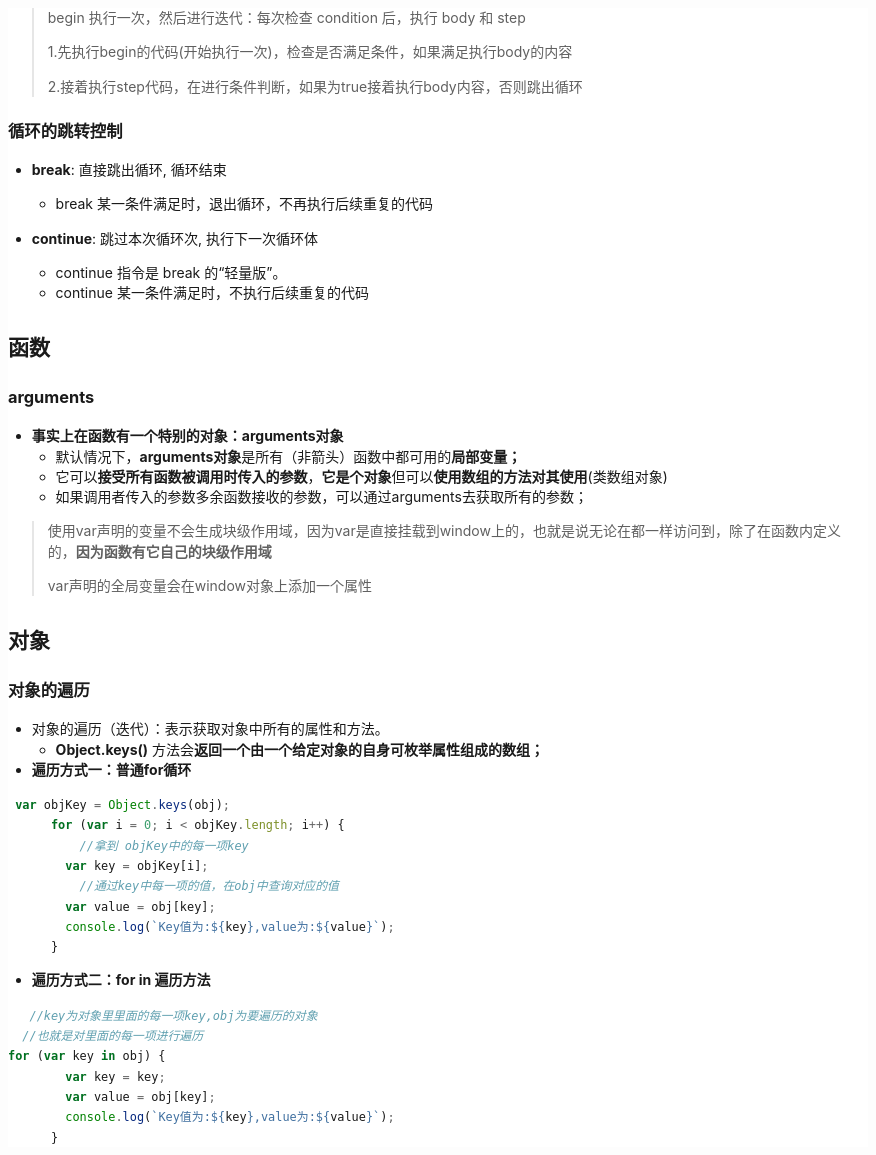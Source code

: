 >  begin 执行一次，然后进行迭代：每次检查 condition 后，执行 body 和 step
>
> 1.先执行begin的代码(开始执行一次)，检查是否满足条件，如果满足执行body的内容
>
> 2.接着执行step代码，在进行条件判断，如果为true接着执行body内容，否则跳出循环

### 循环的跳转控制

- **break**: 直接跳出循环, 循环结束
  - break 某一条件满足时，退出循环，不再执行后续重复的代码


- **continue**: 跳过本次循环次, 执行下一次循环体
  - continue 指令是 break 的“轻量版”。
  -  continue 某一条件满足时，不执行后续重复的代码


## 函数

### arguments

- **事实上在函数有一个特别的对象：arguments对象**
  - 默认情况下，**arguments对象**是所有（非箭头）函数中都可用的**局部变量；**
  - 它可以**接受所有函数被调用时传入的参数**，**它是个对象**但可以**使用数组的方法对其使用**(类数组对象)
  - 如果调用者传入的参数多余函数接收的参数，可以通过arguments去获取所有的参数；

> 使用var声明的变量不会生成块级作用域，因为var是直接挂载到window上的，也就是说无论在都一样访问到，除了在函数内定义的，**因为函数有它自己的块级作用域**
>
> var声明的全局变量会在window对象上添加一个属性

## 对象

### 对象的遍历

- 对象的遍历（迭代）：表示获取对象中所有的属性和方法。
  - **Object.keys()** 方法会**返回一个由一个给定对象的自身可枚举属性组成的数组；**
- **遍历方式一：普通for循环**

```js
 var objKey = Object.keys(obj);
      for (var i = 0; i < objKey.length; i++) {
          //拿到 objKey中的每一项key
        var key = objKey[i];
          //通过key中每一项的值，在obj中查询对应的值
        var value = obj[key];
        console.log(`Key值为:${key},value为:${value}`);
      }
```

-  **遍历方式二：for in 遍历方法**

```js
   //key为对象里里面的每一项key,obj为要遍历的对象
  //也就是对里面的每一项进行遍历
for (var key in obj) {
        var key = key;
        var value = obj[key];
        console.log(`Key值为:${key},value为:${value}`);
      }
```
